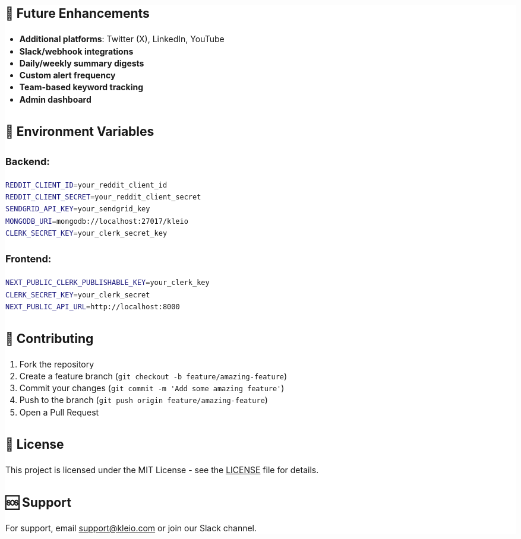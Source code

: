 ## 🚀 Future Enhancements

- **Additional platforms**: Twitter (X), LinkedIn, YouTube
- **Slack/webhook integrations**
- **Daily/weekly summary digests**
- **Custom alert frequency**
- **Team-based keyword tracking**
- **Admin dashboard**

## 🔧 Environment Variables

### Backend:

```bash
REDDIT_CLIENT_ID=your_reddit_client_id
REDDIT_CLIENT_SECRET=your_reddit_client_secret
SENDGRID_API_KEY=your_sendgrid_key
MONGODB_URI=mongodb://localhost:27017/kleio
CLERK_SECRET_KEY=your_clerk_secret_key
```

### Frontend:

```bash
NEXT_PUBLIC_CLERK_PUBLISHABLE_KEY=your_clerk_key
CLERK_SECRET_KEY=your_clerk_secret
NEXT_PUBLIC_API_URL=http://localhost:8000
```

## 🤝 Contributing

1. Fork the repository
2. Create a feature branch (`git checkout -b feature/amazing-feature`)
3. Commit your changes (`git commit -m 'Add some amazing feature'`)
4. Push to the branch (`git push origin feature/amazing-feature`)
5. Open a Pull Request

## 📄 License

This project is licensed under the MIT License - see the [LICENSE](LICENSE) file for details.

## 🆘 Support

For support, email support@kleio.com or join our Slack channel.
